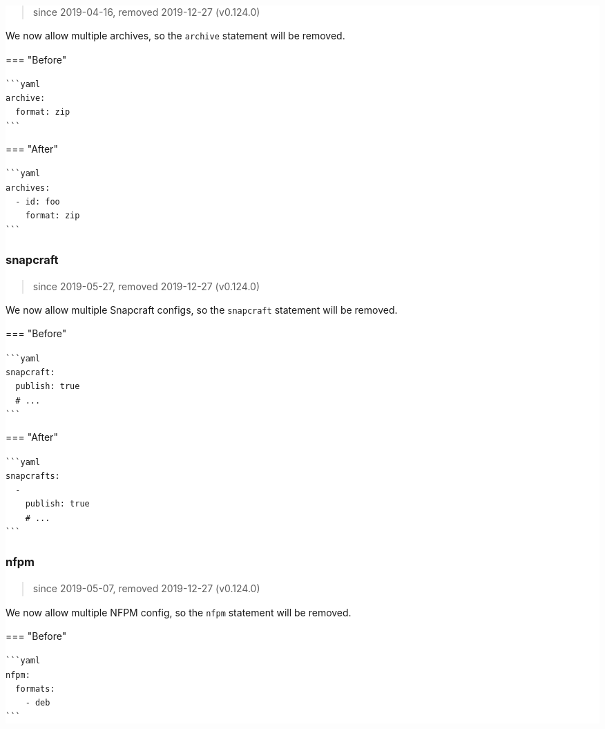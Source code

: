 > since 2019-04-16, removed 2019-12-27 (v0.124.0)

We now allow multiple archives, so the `archive` statement will be removed.

=== "Before"

    ```yaml
    archive:
      format: zip
    ```

=== "After"

    ```yaml
    archives:
      - id: foo
        format: zip
    ```

### snapcraft

> since 2019-05-27, removed 2019-12-27 (v0.124.0)

We now allow multiple Snapcraft configs, so the `snapcraft` statement will be removed.

=== "Before"

    ```yaml
    snapcraft:
      publish: true
      # ...
    ```

=== "After"

    ```yaml
    snapcrafts:
      -
        publish: true
        # ...
    ```

### nfpm

> since 2019-05-07, removed 2019-12-27 (v0.124.0)

We now allow multiple NFPM config, so the `nfpm` statement will be removed.

=== "Before"

    ```yaml
    nfpm:
      formats:
        - deb
    ```
